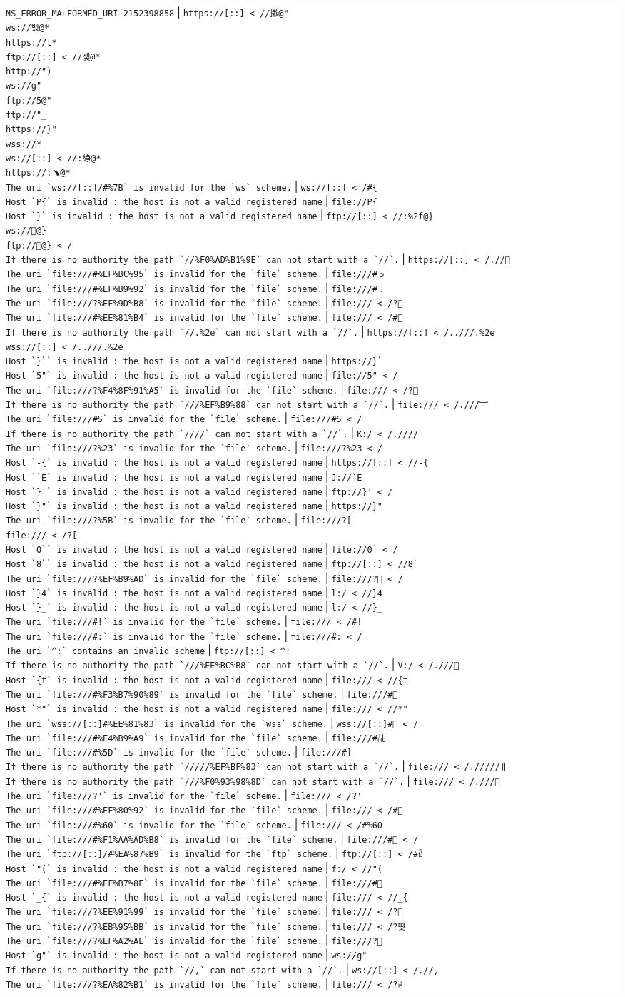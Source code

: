  ``` NS_ERROR_MALFORMED_URI 2152398858 ```  |  ``` https://[::] < //摗@" ```  <br> ``` ws://벴@* ```  <br> ``` https://l* ```  <br> ``` ftp://[::] < //쟻@* ```  <br> ``` http://") ```  <br> ``` ws://g" ```  <br> ``` ftp://5@" ```  <br> ``` ftp://"_ ```  <br> ``` https://}" ```  <br> ``` wss://*_ ```  <br> ``` ws://[::] < //:䋫@* ```  <br> ``` https://:﹅@* ```  <br> 
 ``` The uri `ws://[::]/#%7B` is invalid for the `ws` scheme. ```  |  ``` ws://[::] < /#{ ```  <br> 
 ``` Host `P{` is invalid : the host is not a valid registered name ```  |  ``` file://P{ ```  <br> 
 ``` Host `}` is invalid : the host is not a valid registered name ```  |  ``` ftp://[::] < //:%2f@} ```  <br> ``` ws://퟽@} ```  <br> ``` ftp://@} < / ```  <br> 
 ``` If there is no authority the path `//%F0%AD%B1%9E` can not start with a `//`. ```  |  ``` https://[::] < /.//𭱞 ```  <br> 
 ``` The uri `file:///#%EF%BC%95` is invalid for the `file` scheme. ```  |  ``` file:///#５ ```  <br> 
 ``` The uri `file:///#%EF%B9%92` is invalid for the `file` scheme. ```  |  ``` file:///#﹒ ```  <br> 
 ``` The uri `file:///?%EF%9D%B8` is invalid for the `file` scheme. ```  |  ``` file:/// < /? ```  <br> 
 ``` The uri `file:///#%EE%81%B4` is invalid for the `file` scheme. ```  |  ``` file:/// < /# ```  <br> 
 ``` If there is no authority the path `//.%2e` can not start with a `//`. ```  |  ``` https://[::] < /..///.%2e ```  <br> ``` wss://[::] < /..///.%2e ```  <br> 
 ``` Host `}`` is invalid : the host is not a valid registered name ```  |  ``` https://}` ```  <br> 
 ``` Host `5"` is invalid : the host is not a valid registered name ```  |  ``` file://5" < / ```  <br> 
 ``` The uri `file:///?%F4%8F%91%A5` is invalid for the `file` scheme. ```  |  ``` file:/// < /?􏑥 ```  <br> 
 ``` If there is no authority the path `///%EF%B9%88` can not start with a `//`. ```  |  ``` file:/// < /.///﹈ ```  <br> 
 ``` The uri `file:///#S` is invalid for the `file` scheme. ```  |  ``` file:///#S < / ```  <br> 
 ``` If there is no authority the path `////` can not start with a `//`. ```  |  ``` K:/ < /.//// ```  <br> 
 ``` The uri `file:///?%23` is invalid for the `file` scheme. ```  |  ``` file:///?%23 < / ```  <br> 
 ``` Host `-{` is invalid : the host is not a valid registered name ```  |  ``` https://[::] < //-{ ```  <br> 
 ``` Host ``E` is invalid : the host is not a valid registered name ```  |  ``` J://`E ```  <br> 
 ``` Host `}'` is invalid : the host is not a valid registered name ```  |  ``` ftp://}' < / ```  <br> 
 ``` Host `}"` is invalid : the host is not a valid registered name ```  |  ``` https://}" ```  <br> 
 ``` The uri `file:///?%5B` is invalid for the `file` scheme. ```  |  ``` file:///?[ ```  <br> ``` file:/// < /?[ ```  <br> 
 ``` Host `0`` is invalid : the host is not a valid registered name ```  |  ``` file://0` < / ```  <br> 
 ``` Host `8`` is invalid : the host is not a valid registered name ```  |  ``` ftp://[::] < //8` ```  <br> 
 ``` The uri `file:///?%EF%B9%AD` is invalid for the `file` scheme. ```  |  ``` file:///?﹭ < / ```  <br> 
 ``` Host `}4` is invalid : the host is not a valid registered name ```  |  ``` l:/ < //}4 ```  <br> 
 ``` Host `}_` is invalid : the host is not a valid registered name ```  |  ``` l:/ < //}_ ```  <br> 
 ``` The uri `file:///#!` is invalid for the `file` scheme. ```  |  ``` file:/// < /#! ```  <br> 
 ``` The uri `file:///#:` is invalid for the `file` scheme. ```  |  ``` file:///#: < / ```  <br> 
 ``` The uri `^:` contains an invalid scheme ```  |  ``` ftp://[::] < ^: ```  <br> 
 ``` If there is no authority the path `///%EE%BC%B8` can not start with a `//`. ```  |  ``` V:/ < /./// ```  <br> 
 ``` Host `{t` is invalid : the host is not a valid registered name ```  |  ``` file:/// < //{t ```  <br> 
 ``` The uri `file:///#%F3%B7%90%89` is invalid for the `file` scheme. ```  |  ``` file:///#󷐉 ```  <br> 
 ``` Host `*"` is invalid : the host is not a valid registered name ```  |  ``` file:/// < //*" ```  <br> 
 ``` The uri `wss://[::]#%EE%81%83` is invalid for the `wss` scheme. ```  |  ``` wss://[::]# < / ```  <br> 
 ``` The uri `file:///#%E4%B9%A9` is invalid for the `file` scheme. ```  |  ``` file:///#乩 ```  <br> 
 ``` The uri `file:///#%5D` is invalid for the `file` scheme. ```  |  ``` file:///#] ```  <br> 
 ``` If there is no authority the path `/////%EF%BF%83` can not start with a `//`. ```  |  ``` file:/// < /./////ￃ ```  <br> 
 ``` If there is no authority the path `///%F0%93%98%8D` can not start with a `//`. ```  |  ``` file:/// < /.///𓘍 ```  <br> 
 ``` The uri `file:///?'` is invalid for the `file` scheme. ```  |  ``` file:/// < /?' ```  <br> 
 ``` The uri `file:///#%EF%80%92` is invalid for the `file` scheme. ```  |  ``` file:/// < /# ```  <br> 
 ``` The uri `file:///#%60` is invalid for the `file` scheme. ```  |  ``` file:/// < /#%60 ```  <br> 
 ``` The uri `file:///#%F1%AA%AD%B8` is invalid for the `file` scheme. ```  |  ``` file:///#񪭸 < / ```  <br> 
 ``` The uri `ftp://[::]/#%EA%87%B9` is invalid for the `ftp` scheme. ```  |  ``` ftp://[::] < /#ꇹ ```  <br> 
 ``` Host `"(` is invalid : the host is not a valid registered name ```  |  ``` f:/ < //"( ```  <br> 
 ``` The uri `file:///#%EF%B7%8E` is invalid for the `file` scheme. ```  |  ``` file:///#﷎ ```  <br> 
 ``` Host `_{` is invalid : the host is not a valid registered name ```  |  ``` file:/// < //_{ ```  <br> 
 ``` The uri `file:///?%EE%91%99` is invalid for the `file` scheme. ```  |  ``` file:/// < /? ```  <br> 
 ``` The uri `file:///?%EB%95%BB` is invalid for the `file` scheme. ```  |  ``` file:/// < /?땻 ```  <br> 
 ``` The uri `file:///?%EF%A2%AE` is invalid for the `file` scheme. ```  |  ``` file:///? ```  <br> 
 ``` Host `g"` is invalid : the host is not a valid registered name ```  |  ``` ws://g" ```  <br> 
 ``` If there is no authority the path `//,` can not start with a `//`. ```  |  ``` ws://[::] < /.//, ```  <br> 
 ``` The uri `file:///?%EA%82%B1` is invalid for the `file` scheme. ```  |  ``` file:/// < /?ꂱ ```  <br> 
 ```